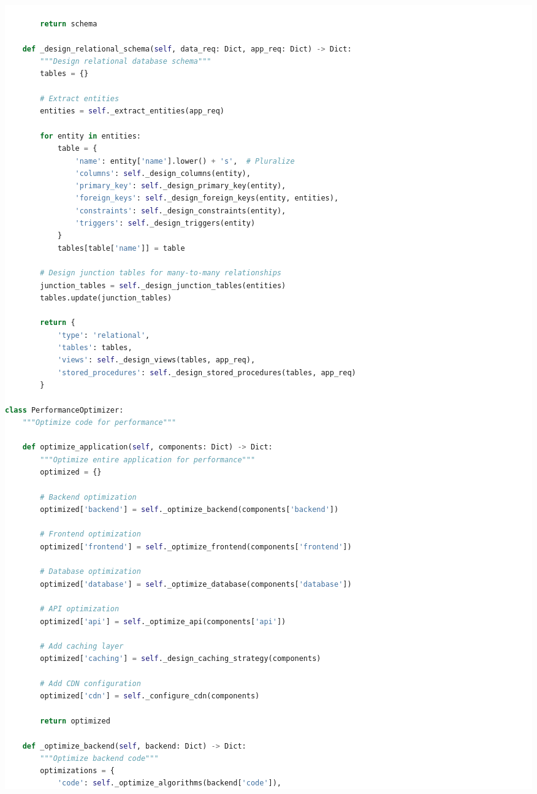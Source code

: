 ```python
        
        return schema
        
    def _design_relational_schema(self, data_req: Dict, app_req: Dict) -> Dict:
        """Design relational database schema"""
        tables = {}
        
        # Extract entities
        entities = self._extract_entities(app_req)
        
        for entity in entities:
            table = {
                'name': entity['name'].lower() + 's',  # Pluralize
                'columns': self._design_columns(entity),
                'primary_key': self._design_primary_key(entity),
                'foreign_keys': self._design_foreign_keys(entity, entities),
                'constraints': self._design_constraints(entity),
                'triggers': self._design_triggers(entity)
            }
            tables[table['name']] = table
            
        # Design junction tables for many-to-many relationships
        junction_tables = self._design_junction_tables(entities)
        tables.update(junction_tables)
        
        return {
            'type': 'relational',
            'tables': tables,
            'views': self._design_views(tables, app_req),
            'stored_procedures': self._design_stored_procedures(tables, app_req)
        }

class PerformanceOptimizer:
    """Optimize code for performance"""
    
    def optimize_application(self, components: Dict) -> Dict:
        """Optimize entire application for performance"""
        optimized = {}
        
        # Backend optimization
        optimized['backend'] = self._optimize_backend(components['backend'])
        
        # Frontend optimization  
        optimized['frontend'] = self._optimize_frontend(components['frontend'])
        
        # Database optimization
        optimized['database'] = self._optimize_database(components['database'])
        
        # API optimization
        optimized['api'] = self._optimize_api(components['api'])
        
        # Add caching layer
        optimized['caching'] = self._design_caching_strategy(components)
        
        # Add CDN configuration
        optimized['cdn'] = self._configure_cdn(components)
        
        return optimized
        
    def _optimize_backend(self, backend: Dict) -> Dict:
        """Optimize backend code"""
        optimizations = {
            'code': self._optimize_algorithms(backend['code']),
```